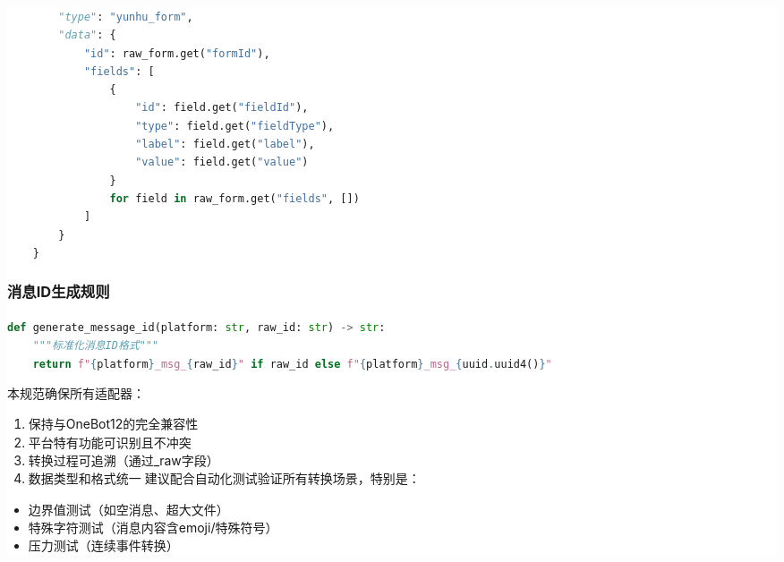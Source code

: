 ```python
        "type": "yunhu_form",
        "data": {
            "id": raw_form.get("formId"),
            "fields": [
                {
                    "id": field.get("fieldId"),
                    "type": field.get("fieldType"),
                    "label": field.get("label"),
                    "value": field.get("value")
                }
                for field in raw_form.get("fields", [])
            ]
        }
    }
```
### 消息ID生成规则
```python
def generate_message_id(platform: str, raw_id: str) -> str:
    """标准化消息ID格式"""
    return f"{platform}_msg_{raw_id}" if raw_id else f"{platform}_msg_{uuid.uuid4()}"
```
本规范确保所有适配器：
1. 保持与OneBot12的完全兼容性
2. 平台特有功能可识别且不冲突
3. 转换过程可追溯（通过_raw字段）
4. 数据类型和格式统一
建议配合自动化测试验证所有转换场景，特别是：
- 边界值测试（如空消息、超大文件）
- 特殊字符测试（消息内容含emoji/特殊符号）
- 压力测试（连续事件转换）